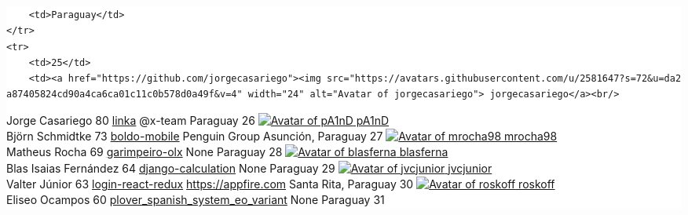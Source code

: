 		<td>Paraguay</td>
	</tr>
	<tr>
		<td>25</td>
		<td><a href="https://github.com/jorgecasariego"><img src="https://avatars.githubusercontent.com/u/2581647?s=72&u=da2a87405824cd90a4ca6ca01c11c0b578d0a49f&v=4" width="24" alt="Avatar of jorgecasariego"> jorgecasariego</a><br/>
Jorge Casariego</td>
		<td>80</td>
		<td><a href="https://github.com/tchx84/linka">linka</a></td>
		<td>@x-team</td>
		<td>Paraguay</td>
	</tr>
	<tr>
		<td>26</td>
		<td><a href="https://github.com/pA1nD"><img src="https://avatars.githubusercontent.com/u/8961100?s=72&u=7a694ed194afb0a3af87d9e039c793561c652619&v=4" width="24" alt="Avatar of pA1nD"> pA1nD</a><br/>
Björn Schmidtke</td>
		<td>73</td>
		<td><a href="https://github.com/iHub-PTI/boldo-mobile">boldo-mobile</a></td>
		<td>Penguin Group</td>
		<td>Asunción, Paraguay</td>
	</tr>
	<tr>
		<td>27</td>
		<td><a href="https://github.com/mrocha98"><img src="https://avatars.githubusercontent.com/u/42144731?s=72&u=e81a8fc7526d327b2e86574ba3dbbee3143dcf94&v=4" width="24" alt="Avatar of mrocha98"> mrocha98</a><br/>
Matheus Rocha</td>
		<td>69</td>
		<td><a href="https://github.com/mrocha98/garimpeiro-olx">garimpeiro-olx</a></td>
		<td>None</td>
		<td>Paraguay</td>
	</tr>
	<tr>
		<td>28</td>
		<td><a href="https://github.com/blasferna"><img src="https://avatars.githubusercontent.com/u/8385910?s=72&u=6537a703d16cdd4c3426027755b3c931eb836b9d&v=4" width="24" alt="Avatar of blasferna"> blasferna</a><br/>
Blas Isaias Fernández</td>
		<td>64</td>
		<td><a href="https://github.com/blasferna/django-calculation">django-calculation</a></td>
		<td>None</td>
		<td>Paraguay</td>
	</tr>
	<tr>
		<td>29</td>
		<td><a href="https://github.com/jvcjunior"><img src="https://avatars.githubusercontent.com/u/397790?s=72&u=7a6d6eecf0b4d3ee6669e09ef03f0433203f0b5b&v=4" width="24" alt="Avatar of jvcjunior"> jvcjunior</a><br/>
Valter Júnior</td>
		<td>63</td>
		<td><a href="https://github.com/jvcjunior/login-react-redux">login-react-redux</a></td>
		<td>https://appfire.com</td>
		<td>Santa Rita, Paraguay</td>
	</tr>
	<tr>
		<td>30</td>
		<td><a href="https://github.com/roskoff"><img src="https://avatars.githubusercontent.com/u/25438?s=72&v=4" width="24" alt="Avatar of roskoff"> roskoff</a><br/>
Eliseo Ocampos</td>
		<td>60</td>
		<td><a href="https://github.com/roskoff/plover_spanish_system_eo_variant">plover_spanish_system_eo_variant</a></td>
		<td>None</td>
		<td>Paraguay</td>
	</tr>
	<tr>
		<td>31</td>